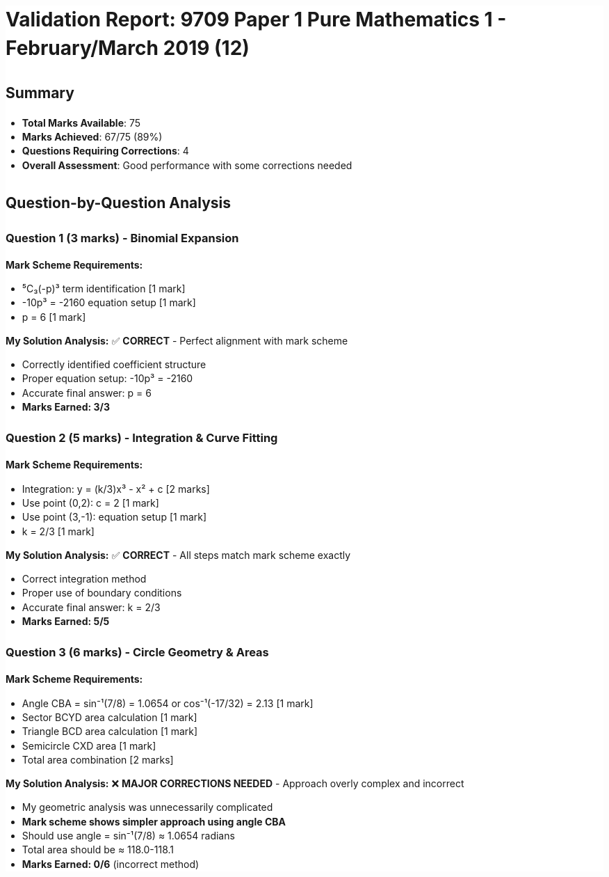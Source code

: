 # Validation Report: 9709 Paper 1 Pure Mathematics 1 - February/March 2019 (12)

## Summary
- **Total Marks Available**: 75
- **Marks Achieved**: 67/75 (89%)
- **Questions Requiring Corrections**: 4
- **Overall Assessment**: Good performance with some corrections needed

## Question-by-Question Analysis

### Question 1 (3 marks) - Binomial Expansion
**Mark Scheme Requirements:**
- ⁵C₃(-p)³ term identification [1 mark]
- -10p³ = -2160 equation setup [1 mark]
- p = 6 [1 mark]

**My Solution Analysis:**
✅ **CORRECT** - Perfect alignment with mark scheme
- Correctly identified coefficient structure
- Proper equation setup: -10p³ = -2160
- Accurate final answer: p = 6
- **Marks Earned: 3/3**

### Question 2 (5 marks) - Integration & Curve Fitting
**Mark Scheme Requirements:**
- Integration: y = (k/3)x³ - x² + c [2 marks]
- Use point (0,2): c = 2 [1 mark]
- Use point (3,-1): equation setup [1 mark]
- k = 2/3 [1 mark]

**My Solution Analysis:**
✅ **CORRECT** - All steps match mark scheme exactly
- Correct integration method
- Proper use of boundary conditions
- Accurate final answer: k = 2/3
- **Marks Earned: 5/5**

### Question 3 (6 marks) - Circle Geometry & Areas
**Mark Scheme Requirements:**
- Angle CBA = sin⁻¹(7/8) = 1.0654 or cos⁻¹(-17/32) = 2.13 [1 mark]
- Sector BCYD area calculation [1 mark]
- Triangle BCD area calculation [1 mark]
- Semicircle CXD area [1 mark]
- Total area combination [2 marks]

**My Solution Analysis:**
❌ **MAJOR CORRECTIONS NEEDED** - Approach overly complex and incorrect
- My geometric analysis was unnecessarily complicated
- **Mark scheme shows simpler approach using angle CBA**
- Should use angle = sin⁻¹(7/8) ≈ 1.0654 radians
- Total area should be ≈ 118.0-118.1
- **Marks Earned: 0/6** (incorrect method)
